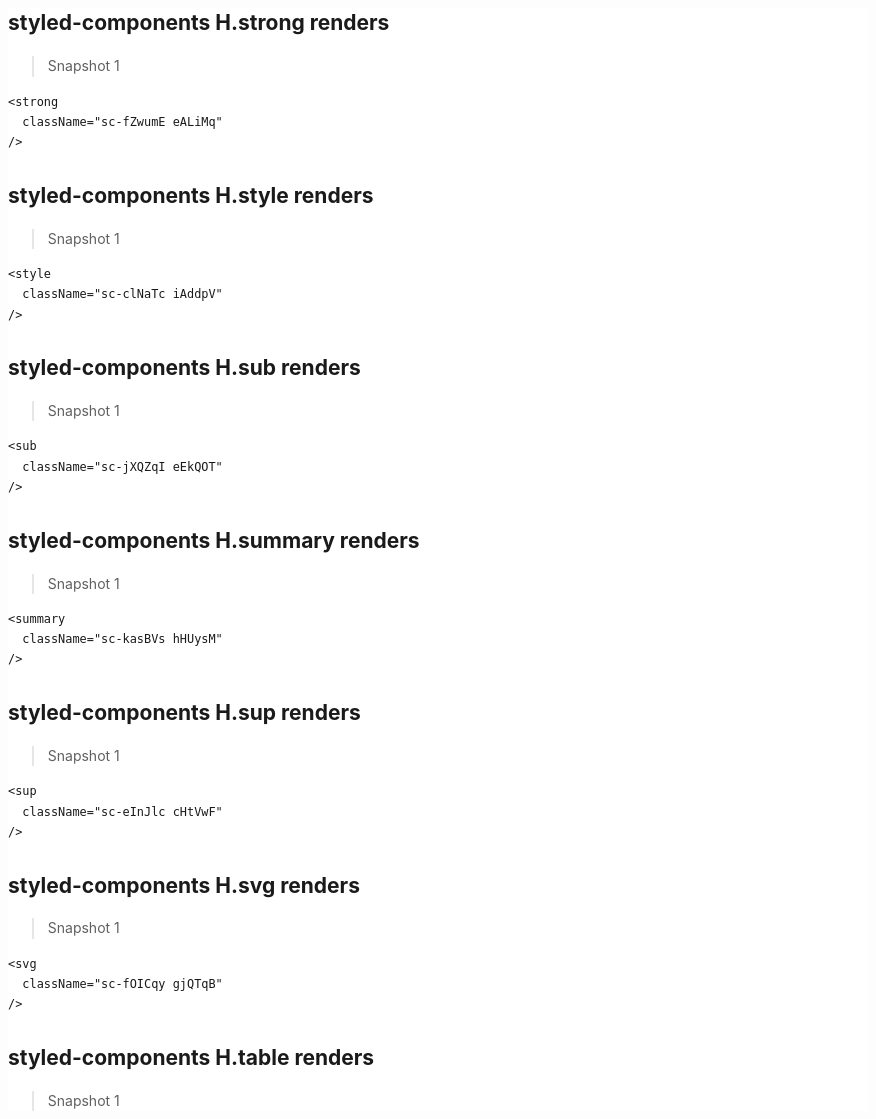## styled-components H.strong renders

> Snapshot 1

    <strong
      className="sc-fZwumE eALiMq"
    />

## styled-components H.style renders

> Snapshot 1

    <style
      className="sc-clNaTc iAddpV"
    />

## styled-components H.sub renders

> Snapshot 1

    <sub
      className="sc-jXQZqI eEkQOT"
    />

## styled-components H.summary renders

> Snapshot 1

    <summary
      className="sc-kasBVs hHUysM"
    />

## styled-components H.sup renders

> Snapshot 1

    <sup
      className="sc-eInJlc cHtVwF"
    />

## styled-components H.svg renders

> Snapshot 1

    <svg
      className="sc-fOICqy gjQTqB"
    />

## styled-components H.table renders

> Snapshot 1
